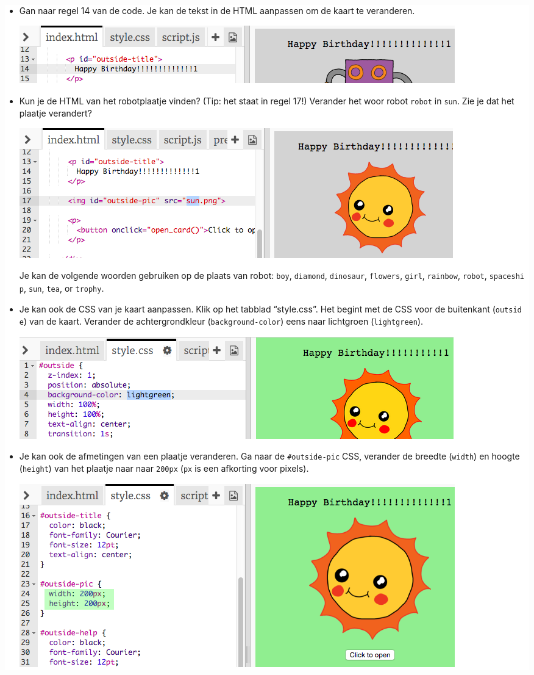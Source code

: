 + Gan naar regel 14 van de code. Je kan de tekst in de HTML aanpassen om de kaart te veranderen.

	![screenshot](images/birthday-card-html.png)

+ Kun je de HTML van het robotplaatje vinden? (Tip: het staat in regel 17!) Verander het woor robot `robot` in `sun`. Zie je dat het plaatje verandert?

	![screenshot](images/birthday-card-sun.png)

	Je kan de volgende woorden gebruiken op de plaats van robot: `boy`, `diamond`, `dinosaur`, `flowers`, `girl`, `rainbow`, `robot`, `spaceship`, `sun`, `tea`, or `trophy`.



+ Je kan ook de CSS van je kaart aanpassen. Klik op het tabblad “style.css”. Het begint met de CSS voor de buitenkant (`outside`) van de kaart. Verander de achtergrondkleur (`background-color`) eens naar lichtgroen (`lightgreen`).

	![screenshot](images/birthday-card-outside.png)

+ Je kan ook de afmetingen van een plaatje veranderen. Ga naar de  `#outside-pic` CSS, verander de breedte (`width`) en hoogte (`height`) van het plaatje naar naar `200px` (`px` is een afkorting voor pixels).

	![screenshot](images/birthday-card-size.png)	
